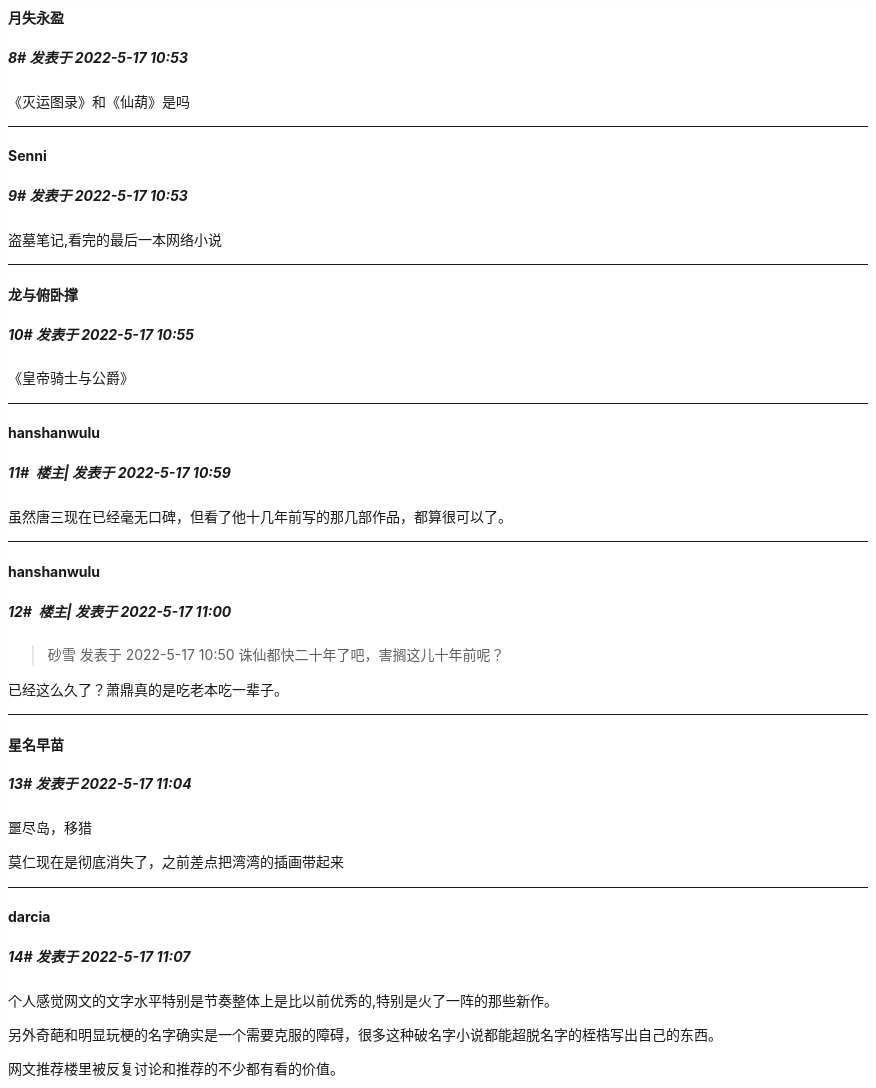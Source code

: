 ####  月失永盈  
##### 8#       发表于 2022-5-17 10:53

《灭运图录》和《仙葫》是吗

*****

####  Senni  
##### 9#       发表于 2022-5-17 10:53

盗墓笔记,看完的最后一本网络小说

*****

####  龙与俯卧撑  
##### 10#       发表于 2022-5-17 10:55

《皇帝骑士与公爵》

*****

####  hanshanwulu  
##### 11#         楼主| 发表于 2022-5-17 10:59

虽然唐三现在已经毫无口碑，但看了他十几年前写的那几部作品，都算很可以了。

*****

####  hanshanwulu  
##### 12#         楼主| 发表于 2022-5-17 11:00

<blockquote>砂雪 发表于 2022-5-17 10:50
诛仙都快二十年了吧，害搁这儿十年前呢？</blockquote>
已经这么久了？萧鼎真的是吃老本吃一辈子。

*****

####  星名早苗  
##### 13#       发表于 2022-5-17 11:04

噩尽岛，移猎

莫仁现在是彻底消失了，之前差点把湾湾的插画带起来

*****

####  darcia  
##### 14#       发表于 2022-5-17 11:07

个人感觉网文的文字水平特别是节奏整体上是比以前优秀的,特别是火了一阵的那些新作。

另外奇葩和明显玩梗的名字确实是一个需要克服的障碍，很多这种破名字小说都能超脱名字的桎梏写出自己的东西。

网文推荐楼里被反复讨论和推荐的不少都有看的价值。
